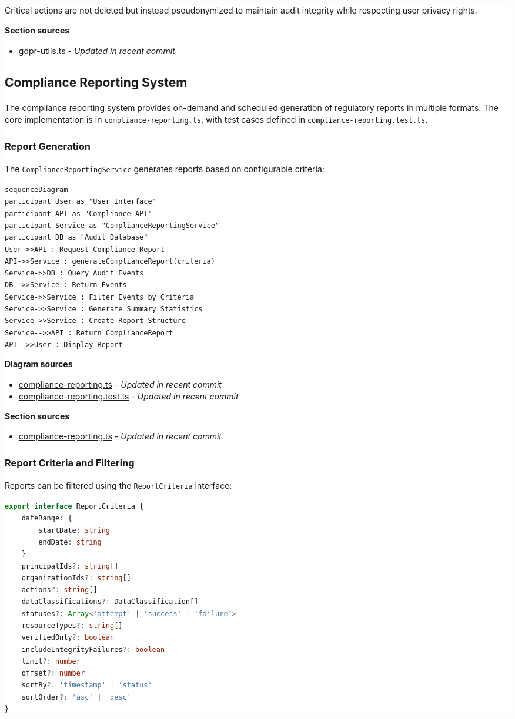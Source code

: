 Critical actions are not deleted but instead pseudonymized to maintain audit integrity while respecting user privacy rights.

**Section sources**
- [gdpr-utils.ts](file://packages/audit/src/gdpr/gdpr-utils.ts#L1-L296) - *Updated in recent commit*

## Compliance Reporting System

The compliance reporting system provides on-demand and scheduled generation of regulatory reports in multiple formats. The core implementation is in `compliance-reporting.ts`, with test cases defined in `compliance-reporting.test.ts`.

### Report Generation
The `ComplianceReportingService` generates reports based on configurable criteria:

```mermaid
sequenceDiagram
participant User as "User Interface"
participant API as "Compliance API"
participant Service as "ComplianceReportingService"
participant DB as "Audit Database"
User->>API : Request Compliance Report
API->>Service : generateComplianceReport(criteria)
Service->>DB : Query Audit Events
DB-->>Service : Return Events
Service->>Service : Filter Events by Criteria
Service->>Service : Generate Summary Statistics
Service->>Service : Create Report Structure
Service-->>API : Return ComplianceReport
API-->>User : Display Report
```

**Diagram sources**
- [compliance-reporting.ts](file://packages/audit/src/report/compliance-reporting.ts#L1-L952) - *Updated in recent commit*
- [compliance-reporting.test.ts](file://packages/audit/src/__tests__/compliance-reporting.test.ts#L1-L436) - *Updated in recent commit*

**Section sources**
- [compliance-reporting.ts](file://packages/audit/src/report/compliance-reporting.ts#L1-L952) - *Updated in recent commit*

### Report Criteria and Filtering
Reports can be filtered using the `ReportCriteria` interface:

```typescript
export interface ReportCriteria {
    dateRange: {
        startDate: string
        endDate: string
    }
    principalIds?: string[]
    organizationIds?: string[]
    actions?: string[]
    dataClassifications?: DataClassification[]
    statuses?: Array<'attempt' | 'success' | 'failure'>
    resourceTypes?: string[]
    verifiedOnly?: boolean
    includeIntegrityFailures?: boolean
    limit?: number
    offset?: number
    sortBy?: 'timestamp' | 'status'
    sortOrder?: 'asc' | 'desc'
}
```